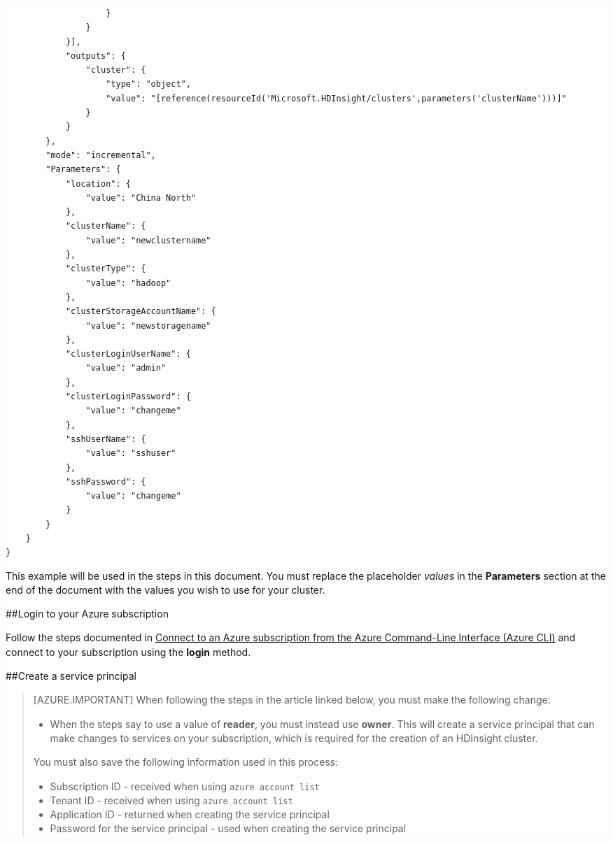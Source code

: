                         }
                    }
                }],
                "outputs": {
                    "cluster": {
                        "type": "object",
                        "value": "[reference(resourceId('Microsoft.HDInsight/clusters',parameters('clusterName')))]"
                    }
                }
            },
            "mode": "incremental",
            "Parameters": {
                "location": {
                    "value": "China North"
                },
                "clusterName": {
                    "value": "newclustername"
                },
                "clusterType": {
                    "value": "hadoop"
                },
                "clusterStorageAccountName": {
                    "value": "newstoragename"
                },
                "clusterLoginUserName": {
                    "value": "admin"
                },
                "clusterLoginPassword": {
                    "value": "changeme"
                },
                "sshUserName": {
                    "value": "sshuser"
                },
                "sshPassword": {
                    "value": "changeme"
                }
            }
        }
    }

This example will be used in the steps in this document. You must replace the placeholder _values_ in the __Parameters__ section at the end of the document with the values you wish to use for your cluster.

##Login to your Azure subscription

Follow the steps documented in [Connect to an Azure subscription from the Azure Command-Line Interface (Azure CLI)](/documentation/articles/xplat-cli-connect) and connect to your subscription using the __login__ method.

##Create a service principal

> [AZURE.IMPORTANT] When following the steps in the article linked below, you must make the following change:
> 
> * When the steps say to use a value of __reader__, you must instead use __owner__. This will create a service principal that can make changes to services on your subscription, which is required for the creation of an HDInsight cluster.
>
> You must also save the following information used in this process:
> 
> * Subscription ID - received when using `azure account list`
> * Tenant ID - received when using `azure account list`
> * Application ID - returned when creating the service principal
> * Password for the service principal - used when creating the service principal
